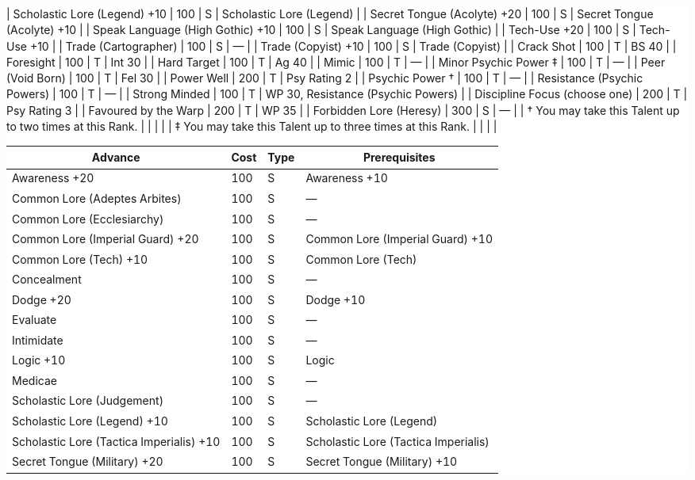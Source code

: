 | Scholastic Lore (Legend) +10                                  | 100      | S        | Scholastic Lore (Legend)           |
| Secret Tongue (Acolyte) +20                                   | 100      | S        | Secret Tongue (Acolyte) +10        |
| Speak Language (High Gothic) +10                              | 100      | S        | Speak Language (High Gothic)       |
| Tech-Use +20                                                  | 100      | S        | Tech-Use +10                       |
| Trade (Cartographer)                                          | 100      | S        | —                                  |
| Trade (Copyist) +10                                           | 100      | S        | Trade (Copyist)                    |
| Crack Shot                                                    | 100      | T        | BS 40                              |
| Foresight                                                     | 100      | T        | Int 30                         |
| Hard Target                                                   | 100      | T        | Ag 40                              |
| Mimic                                                         | 100      | T        | —                                  |
| Minor Psychic Power ‡                                         | 100      | T        | —                                  |
| Peer (Void Born)                                              | 100      | T        | Fel 30                         |
| Power Well                                                    | 200      | T        | Psy Rating 2                       |
| Psychic Power †                                               | 100      | T        | —                                  |
| Resistance (Psychic Powers)                                   | 100      | T        | —                                  |
| Strong Minded                                                 | 100      | T        | WP 30, Resistance (Psychic Powers) |
| Discipline Focus (choose one)                                 | 200      | T        | Psy Rating 3                       |
| Favoured by the Warp                                          | 200      | T        | WP 35                              |
| Forbidden Lore (Heresy)                                       | 300      | S        | —                                  |
| † You may take this Talent up to two times at this Rank.      |          |          |                                    |
| ‡ You may take this Talent up to three times at this Rank.    |          |          |                                    |

| Advance                                  | Cost     | Type     | Prerequisites                        |
|------------------------------------------|----------|----------|--------------------------------------|
| Awareness +20                            | 100      | S        | Awareness +10                        |
| Common Lore (Adeptes Arbites)            | 100      | S        | —                                    |
| Common Lore (Ecclesiarchy)               | 100      | S        | —                                    |
| Common Lore (Imperial Guard) +20         | 100      | S        | Common Lore (Imperial Guard) +10     |
| Common Lore (Tech) +10                   | 100      | S        | Common Lore (Tech)                   |
| Concealment                              | 100      | S        | —                                    |
| Dodge +20                                | 100      | S        | Dodge +10                            |
| Evaluate                                 | 100      | S        | —                                    |
| Intimidate                               | 100      | S        | —                                    |
| Logic +10                                | 100      | S        | Logic                                |
| Medicae                                  | 100      | S        | —                                    |
| Scholastic Lore (Judgement)              | 100      | S        | —                                    |
| Scholastic Lore (Legend) +10             | 100      | S        | Scholastic Lore (Legend)             |
| Scholastic Lore (Tactica Imperialis) +10 | 100      | S        | Scholastic Lore (Tactica Imperialis) |
| Secret Tongue (Military) +20             | 100      | S        | Secret Tongue (Military) +10         |